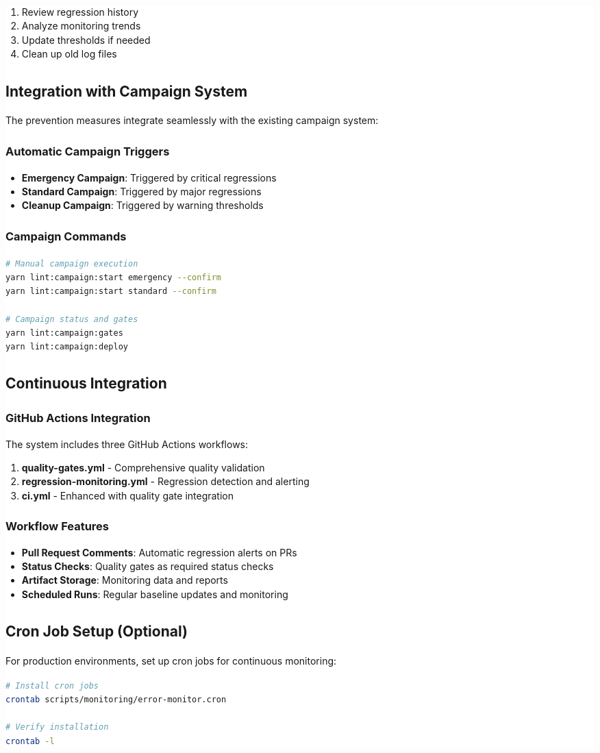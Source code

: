 1. Review regression history
2. Analyze monitoring trends
3. Update thresholds if needed
4. Clean up old log files

## Integration with Campaign System

The prevention measures integrate seamlessly with the existing campaign system:

### Automatic Campaign Triggers

- **Emergency Campaign**: Triggered by critical regressions
- **Standard Campaign**: Triggered by major regressions
- **Cleanup Campaign**: Triggered by warning thresholds

### Campaign Commands

```bash
# Manual campaign execution
yarn lint:campaign:start emergency --confirm
yarn lint:campaign:start standard --confirm

# Campaign status and gates
yarn lint:campaign:gates
yarn lint:campaign:deploy
```

## Continuous Integration

### GitHub Actions Integration

The system includes three GitHub Actions workflows:

1. **quality-gates.yml** - Comprehensive quality validation
2. **regression-monitoring.yml** - Regression detection and alerting
3. **ci.yml** - Enhanced with quality gate integration

### Workflow Features

- **Pull Request Comments**: Automatic regression alerts on PRs
- **Status Checks**: Quality gates as required status checks
- **Artifact Storage**: Monitoring data and reports
- **Scheduled Runs**: Regular baseline updates and monitoring

## Cron Job Setup (Optional)

For production environments, set up cron jobs for continuous monitoring:

```bash
# Install cron jobs
crontab scripts/monitoring/error-monitor.cron

# Verify installation
crontab -l
```
